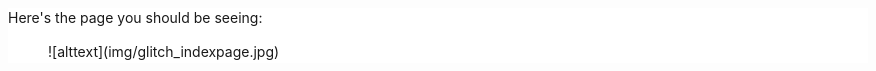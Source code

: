 Here's the page you should be seeing:

<figure markdown="1">
<div class="image-container" markdown="1">
![alttext](img/glitch_indexpage.jpg)